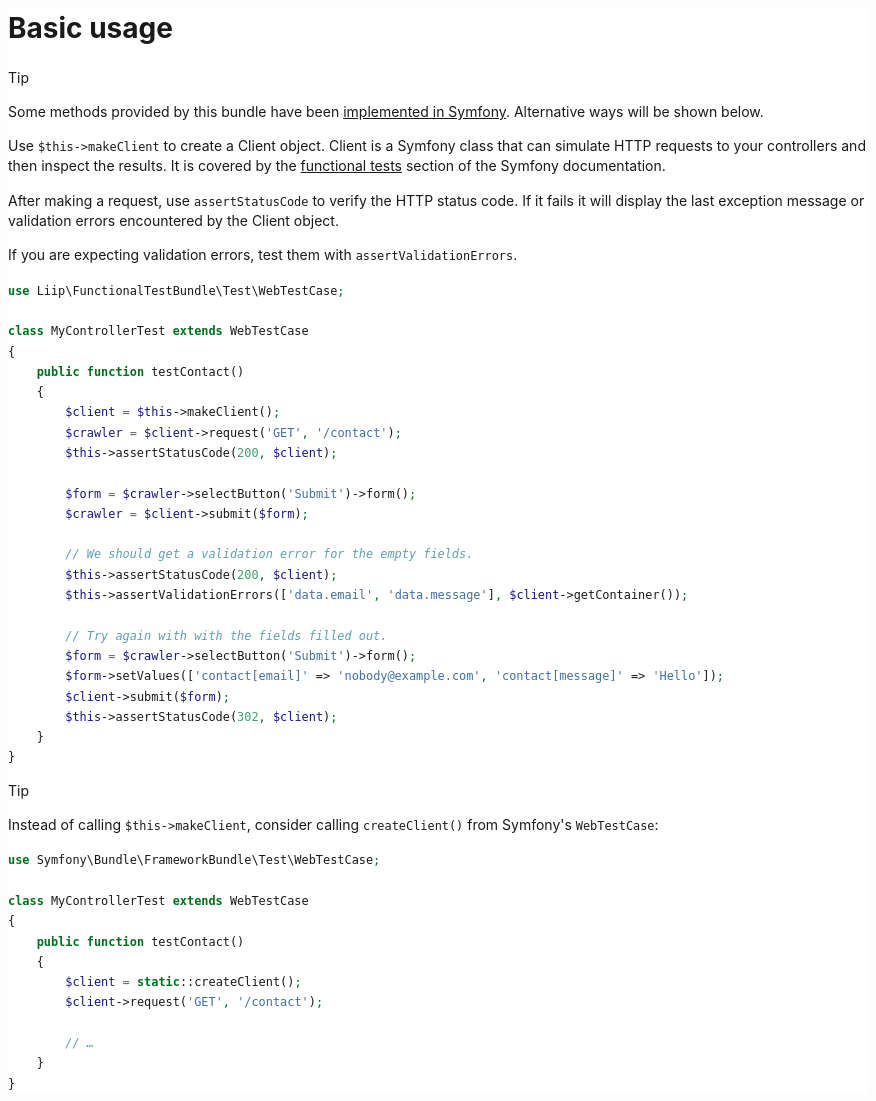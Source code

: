 Basic usage
===========

> [!TIP]
> Some methods provided by this bundle have been [implemented in Symfony](https://symfony.com/doc/current/testing.html#application-tests). Alternative ways will be shown below.

Use `$this->makeClient` to create a Client object. Client is a Symfony class
that can simulate HTTP requests to your controllers and then inspect the
results. It is covered by the [functional tests](http://symfony.com/doc/current/book/testing.html#functional-tests)
section of the Symfony documentation.

After making a request, use `assertStatusCode` to verify the HTTP status code.
If it fails it will display the last exception message or validation errors
encountered by the Client object.

If you are expecting validation errors, test them with `assertValidationErrors`.

```php
use Liip\FunctionalTestBundle\Test\WebTestCase;

class MyControllerTest extends WebTestCase
{
    public function testContact()
    {
        $client = $this->makeClient();
        $crawler = $client->request('GET', '/contact');
        $this->assertStatusCode(200, $client);

        $form = $crawler->selectButton('Submit')->form();
        $crawler = $client->submit($form);

        // We should get a validation error for the empty fields.
        $this->assertStatusCode(200, $client);
        $this->assertValidationErrors(['data.email', 'data.message'], $client->getContainer());

        // Try again with with the fields filled out.
        $form = $crawler->selectButton('Submit')->form();
        $form->setValues(['contact[email]' => 'nobody@example.com', 'contact[message]' => 'Hello']);
        $client->submit($form);
        $this->assertStatusCode(302, $client);
    }
}
```

> [!TIP]
> Instead of calling `$this->makeClient`, consider calling `createClient()` from Symfony's `WebTestCase`:

```php
use Symfony\Bundle\FrameworkBundle\Test\WebTestCase;

class MyControllerTest extends WebTestCase
{
    public function testContact()
    {
        $client = static::createClient();
        $client->request('GET', '/contact');

        // …
    }
}
```
